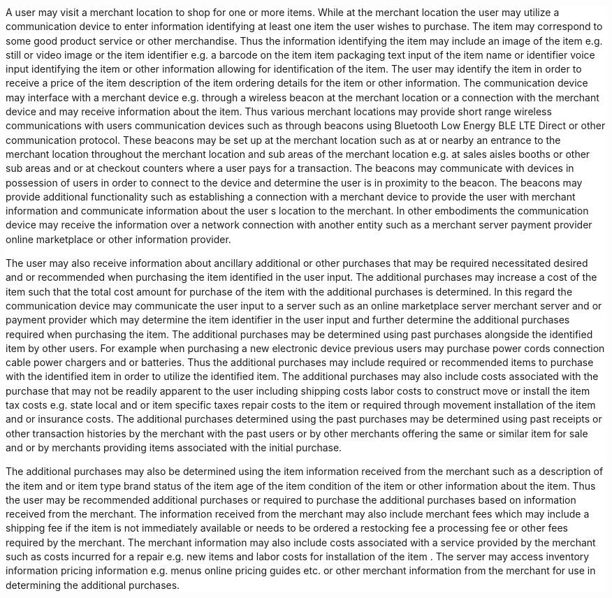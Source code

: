 A user may visit a merchant location to shop for one or more items. While at the merchant location the user may utilize a communication device to enter information identifying at least one item the user wishes to purchase. The item may correspond to some good product service or other merchandise. Thus the information identifying the item may include an image of the item e.g. still or video image or the item identifier e.g. a barcode on the item item packaging text input of the item name or identifier voice input identifying the item or other information allowing for identification of the item. The user may identify the item in order to receive a price of the item description of the item ordering details for the item or other information. The communication device may interface with a merchant device e.g. through a wireless beacon at the merchant location or a connection with the merchant device and may receive information about the item. Thus various merchant locations may provide short range wireless communications with users communication devices such as through beacons using Bluetooth Low Energy BLE LTE Direct or other communication protocol. These beacons may be set up at the merchant location such as at or nearby an entrance to the merchant location throughout the merchant location and sub areas of the merchant location e.g. at sales aisles booths or other sub areas and or at checkout counters where a user pays for a transaction. The beacons may communicate with devices in possession of users in order to connect to the device and determine the user is in proximity to the beacon. The beacons may provide additional functionality such as establishing a connection with a merchant device to provide the user with merchant information and communicate information about the user s location to the merchant. In other embodiments the communication device may receive the information over a network connection with another entity such as a merchant server payment provider online marketplace or other information provider.

The user may also receive information about ancillary additional or other purchases that may be required necessitated desired and or recommended when purchasing the item identified in the user input. The additional purchases may increase a cost of the item such that the total cost amount for purchase of the item with the additional purchases is determined. In this regard the communication device may communicate the user input to a server such as an online marketplace server merchant server and or payment provider which may determine the item identifier in the user input and further determine the additional purchases required when purchasing the item. The additional purchases may be determined using past purchases alongside the identified item by other users. For example when purchasing a new electronic device previous users may purchase power cords connection cable power chargers and or batteries. Thus the additional purchases may include required or recommended items to purchase with the identified item in order to utilize the identified item. The additional purchases may also include costs associated with the purchase that may not be readily apparent to the user including shipping costs labor costs to construct move or install the item tax costs e.g. state local and or item specific taxes repair costs to the item or required through movement installation of the item and or insurance costs. The additional purchases determined using the past purchases may be determined using past receipts or other transaction histories by the merchant with the past users or by other merchants offering the same or similar item for sale and or by merchants providing items associated with the initial purchase.

The additional purchases may also be determined using the item information received from the merchant such as a description of the item and or item type brand status of the item age of the item condition of the item or other information about the item. Thus the user may be recommended additional purchases or required to purchase the additional purchases based on information received from the merchant. The information received from the merchant may also include merchant fees which may include a shipping fee if the item is not immediately available or needs to be ordered a restocking fee a processing fee or other fees required by the merchant. The merchant information may also include costs associated with a service provided by the merchant such as costs incurred for a repair e.g. new items and labor costs for installation of the item . The server may access inventory information pricing information e.g. menus online pricing guides etc. or other merchant information from the merchant for use in determining the additional purchases.
